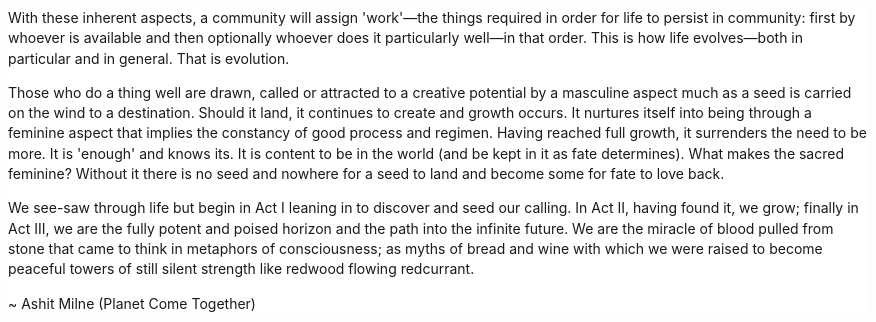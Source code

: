 With these inherent aspects, a community will assign 'work'—the things required in order for life to persist in community: first by whoever is available and then optionally whoever does it particularly well—in that order. This is how life evolves—both in particular and in general. That is evolution.

Those who do a thing well are drawn, called or attracted to a creative potential by a masculine aspect much as a seed is carried on the wind to a destination. Should it land, it continues to create and growth occurs. It nurtures itself into being through a feminine aspect that implies the constancy of good process and regimen. Having reached full growth, it surrenders the need to be more. It is 'enough' and knows its. It is content to be in the world (and be kept in it as fate determines). What makes the sacred feminine? Without it there is no seed and nowhere for a seed to land and become some for fate to love back.

We see-saw through life but begin in Act I leaning in to discover and seed our calling. In Act II, having found it, we grow; finally in Act III, we are the fully potent and poised horizon and the path into the infinite future. We are the miracle of blood pulled from stone that came to think in metaphors of consciousness; as myths of bread and wine with which we were raised to become peaceful towers of still silent strength like redwood flowing redcurrant.

~ Ashit Milne (Planet Come Together)